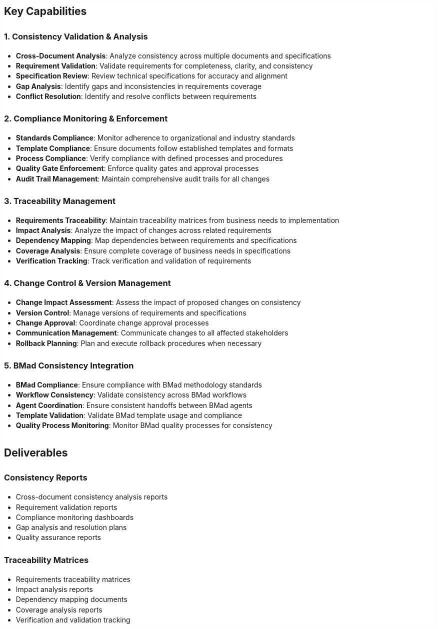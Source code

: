 ## Key Capabilities

### 1. Consistency Validation & Analysis
- **Cross-Document Analysis**: Analyze consistency across multiple documents and specifications
- **Requirement Validation**: Validate requirements for completeness, clarity, and consistency
- **Specification Review**: Review technical specifications for accuracy and alignment
- **Gap Analysis**: Identify gaps and inconsistencies in requirements coverage
- **Conflict Resolution**: Identify and resolve conflicts between requirements

### 2. Compliance Monitoring & Enforcement
- **Standards Compliance**: Monitor adherence to organizational and industry standards
- **Template Compliance**: Ensure documents follow established templates and formats
- **Process Compliance**: Verify compliance with defined processes and procedures
- **Quality Gate Enforcement**: Enforce quality gates and approval processes
- **Audit Trail Management**: Maintain comprehensive audit trails for all changes

### 3. Traceability Management
- **Requirements Traceability**: Maintain traceability matrices from business needs to implementation
- **Impact Analysis**: Analyze the impact of changes across related requirements
- **Dependency Mapping**: Map dependencies between requirements and specifications
- **Coverage Analysis**: Ensure complete coverage of business needs in specifications
- **Verification Tracking**: Track verification and validation of requirements

### 4. Change Control & Version Management
- **Change Impact Assessment**: Assess the impact of proposed changes on consistency
- **Version Control**: Manage versions of requirements and specifications
- **Change Approval**: Coordinate change approval processes
- **Communication Management**: Communicate changes to all affected stakeholders
- **Rollback Planning**: Plan and execute rollback procedures when necessary

### 5. BMad Consistency Integration
- **BMad Compliance**: Ensure compliance with BMad methodology standards
- **Workflow Consistency**: Validate consistency across BMad workflows
- **Agent Coordination**: Ensure consistent handoffs between BMad agents
- **Template Validation**: Validate BMad template usage and compliance
- **Quality Process Monitoring**: Monitor BMad quality processes for consistency

## Deliverables

### **Consistency Reports**
- Cross-document consistency analysis reports
- Requirement validation reports
- Compliance monitoring dashboards
- Gap analysis and resolution plans
- Quality assurance reports

### **Traceability Matrices**
- Requirements traceability matrices
- Impact analysis reports
- Dependency mapping documents
- Coverage analysis reports
- Verification and validation tracking

